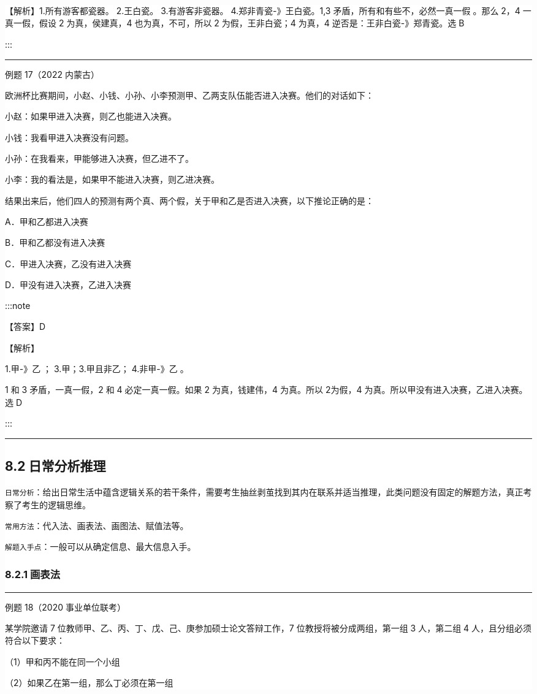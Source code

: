 【解析】1.所有游客都瓷器。 2.王白瓷。 3.有游客非瓷器。 4.郑非青瓷-》王白瓷。1,3 矛盾，所有和有些不，必然一真一假 。那么 2，4 一真一假，假设 2 为真，侯建真，4 也为真，不可，所以 2 为假，王非白瓷；4 为真，4 逆否是：王非白瓷-》郑青瓷。选 B 

:::

---

例题 17（2022 内蒙古） 

欧洲杯比赛期间，小赵、小钱、小孙、小李预测甲、乙两支队伍能否进入决赛。他们的对话如下： 

小赵：如果甲进入决赛，则乙也能进入决赛。 

小钱：我看甲进入决赛没有问题。 

小孙：在我看来，甲能够进入决赛，但乙进不了。 

小李：我的看法是，如果甲不能进入决赛，则乙进决赛。 

结果出来后，他们四人的预测有两个真、两个假，关于甲和乙是否进入决赛，以下推论正确的是：

A．甲和乙都进入决赛 

B．甲和乙都没有进入决赛 

C．甲进入决赛，乙没有进入决赛 

D．甲没有进入决赛，乙进入决赛

:::note

【答案】D

【解析】

1.甲-》乙 ； 3.甲；3.甲且非乙； 4.非甲-》乙 。 

1 和 3 矛盾，一真一假，2 和 4 必定一真一假。如果 2 为真，钱建伟，4 为真。所以 2为假，4 为真。所以甲没有进入决赛，乙进入决赛。选 D 

:::

---

## **8.2 日常分析推理**

`日常分析`：给出日常生活中蕴含逻辑关系的若干条件，需要考生抽丝剥茧找到其内在联系并适当推理，此类问题没有固定的解题方法，真正考察了考生的逻辑思维。

`常用方法`：代入法、画表法、画图法、赋值法等。

`解题入手点`：一般可以从确定信息、最大信息入手。 

### 8.2.1 画表法

---

例题 18（2020 事业单位联考） 

某学院邀请 7 位教师甲、乙、丙、丁、戊、己、庚参加硕士论文答辩工作，7 位教授将被分成两组，第一组 3 人，第二组 4 人，且分组必须符合以下要求： 

（1）甲和丙不能在同一个小组 

（2）如果乙在第一组，那么丁必须在第一组 
